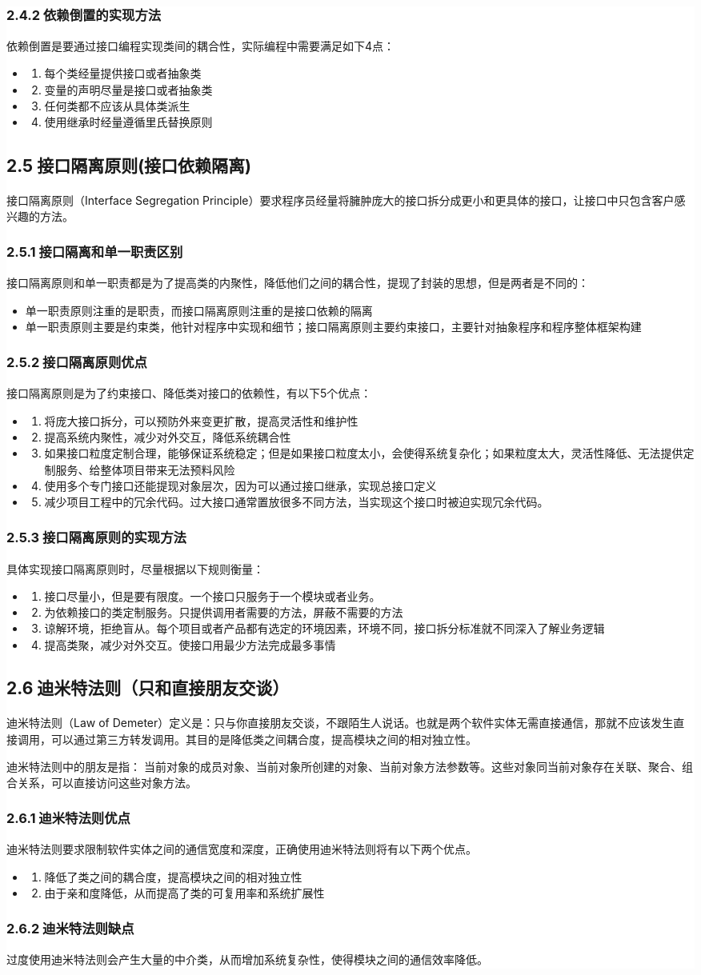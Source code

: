 
### 2.4.2 依赖倒置的实现方法
依赖倒置是要通过接口编程实现类间的耦合性，实际编程中需要满足如下4点：
* 1. 每个类经量提供接口或者抽象类
* 2. 变量的声明尽量是接口或者抽象类
* 3. 任何类都不应该从具体类派生
* 4. 使用继承时经量遵循里氏替换原则



## 2.5 接口隔离原则(接口依赖隔离)
接口隔离原则（Interface Segregation Principle）要求程序员经量将臃肿庞大的接口拆分成更小和更具体的接口，让接口中只包含客户感兴趣的方法。


### 2.5.1 接口隔离和单一职责区别
接口隔离原则和单一职责都是为了提高类的内聚性，降低他们之间的耦合性，提现了封装的思想，但是两者是不同的：
* 单一职责原则注重的是职责，而接口隔离原则注重的是接口依赖的隔离
* 单一职责原则主要是约束类，他针对程序中实现和细节；接口隔离原则主要约束接口，主要针对抽象程序和程序整体框架构建


### 2.5.2 接口隔离原则优点
接口隔离原则是为了约束接口、降低类对接口的依赖性，有以下5个优点：
* 1. 将庞大接口拆分，可以预防外来变更扩散，提高灵活性和维护性
* 2. 提高系统内聚性，减少对外交互，降低系统耦合性
* 3. 如果接口粒度定制合理，能够保证系统稳定；但是如果接口粒度太小，会使得系统复杂化；如果粒度太大，灵活性降低、无法提供定制服务、给整体项目带来无法预料风险
* 4. 使用多个专门接口还能提现对象层次，因为可以通过接口继承，实现总接口定义
* 5. 减少项目工程中的冗余代码。过大接口通常置放很多不同方法，当实现这个接口时被迫实现冗余代码。


### 2.5.3 接口隔离原则的实现方法
具体实现接口隔离原则时，尽量根据以下规则衡量：
* 1. 接口尽量小，但是要有限度。一个接口只服务于一个模块或者业务。
* 2. 为依赖接口的类定制服务。只提供调用者需要的方法，屏蔽不需要的方法
* 3. 谅解环境，拒绝盲从。每个项目或者产品都有选定的环境因素，环境不同，接口拆分标准就不同深入了解业务逻辑
* 4. 提高类聚，减少对外交互。使接口用最少方法完成最多事情


## 2.6 迪米特法则（只和直接朋友交谈）
迪米特法则（Law of Demeter）定义是：只与你直接朋友交谈，不跟陌生人说话。也就是两个软件实体无需直接通信，那就不应该发生直接调用，可以通过第三方转发调用。其目的是降低类之间耦合度，提高模块之间的相对独立性。

迪米特法则中的朋友是指： 当前对象的成员对象、当前对象所创建的对象、当前对象方法参数等。这些对象同当前对象存在关联、聚合、组合关系，可以直接访问这些对象方法。


### 2.6.1 迪米特法则优点
迪米特法则要求限制软件实体之间的通信宽度和深度，正确使用迪米特法则将有以下两个优点。
* 1. 降低了类之间的耦合度，提高模块之间的相对独立性
* 2. 由于亲和度降低，从而提高了类的可复用率和系统扩展性

### 2.6.2 迪米特法则缺点

过度使用迪米特法则会产生大量的中介类，从而增加系统复杂性，使得模块之间的通信效率降低。
